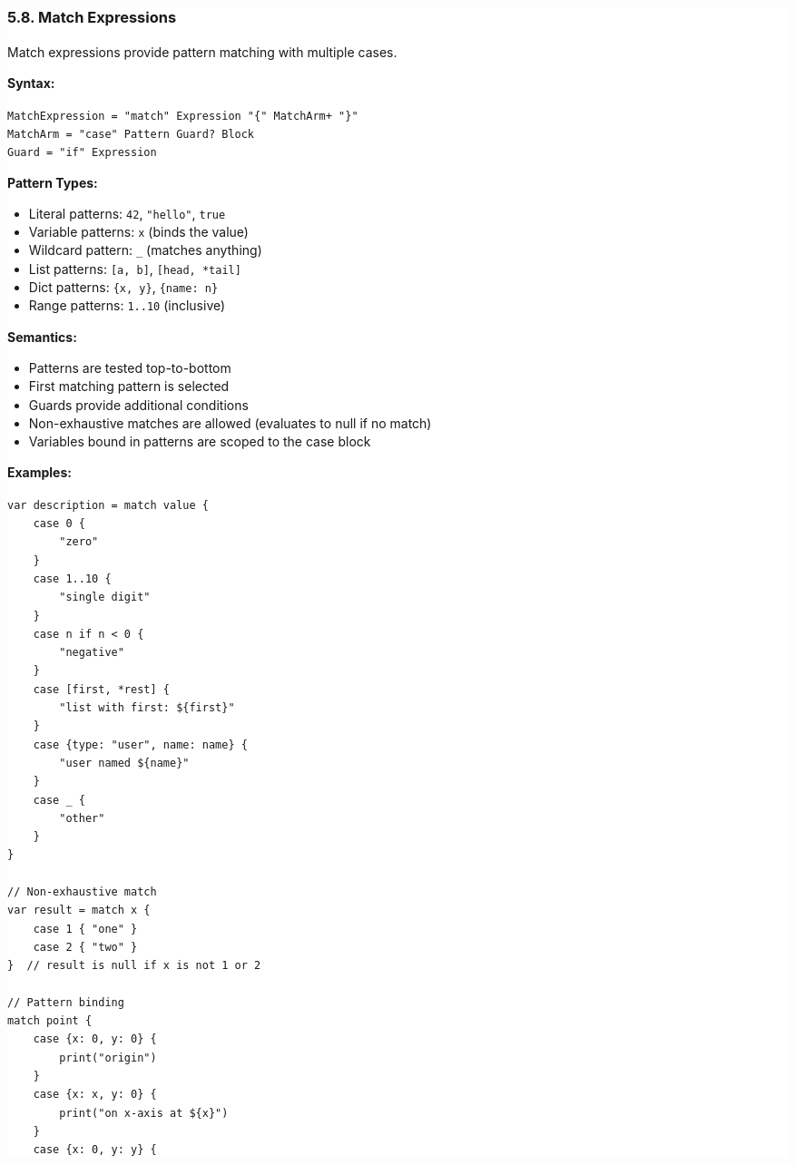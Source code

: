 ```
```

### 5.8. Match Expressions

Match expressions provide pattern matching with multiple cases.

**Syntax:**
```
MatchExpression = "match" Expression "{" MatchArm+ "}"
MatchArm = "case" Pattern Guard? Block
Guard = "if" Expression
```

**Pattern Types:**
- Literal patterns: `42`, `"hello"`, `true`
- Variable patterns: `x` (binds the value)
- Wildcard pattern: `_` (matches anything)
- List patterns: `[a, b]`, `[head, *tail]`
- Dict patterns: `{x, y}`, `{name: n}`
- Range patterns: `1..10` (inclusive)

**Semantics:**
- Patterns are tested top-to-bottom
- First matching pattern is selected
- Guards provide additional conditions
- Non-exhaustive matches are allowed (evaluates to null if no match)
- Variables bound in patterns are scoped to the case block

**Examples:**
```
var description = match value {
    case 0 {
        "zero"
    }
    case 1..10 {
        "single digit"
    }
    case n if n < 0 {
        "negative"
    }
    case [first, *rest] {
        "list with first: ${first}"
    }
    case {type: "user", name: name} {
        "user named ${name}"
    }
    case _ {
        "other"
    }
}

// Non-exhaustive match
var result = match x {
    case 1 { "one" }
    case 2 { "two" }
}  // result is null if x is not 1 or 2

// Pattern binding
match point {
    case {x: 0, y: 0} {
        print("origin")
    }
    case {x: x, y: 0} {
        print("on x-axis at ${x}")
    }
    case {x: 0, y: y} {
```